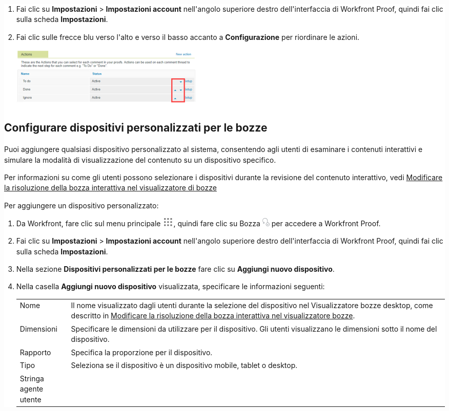 1. Fai clic su **Impostazioni** > **Impostazioni account** nell&#39;angolo superiore destro dell&#39;interfaccia di Workfront Proof, quindi fai clic sulla scheda **Impostazioni**.

1. Fai clic sulle frecce blu verso l&#39;alto e verso il basso accanto a **Configurazione** per riordinare le azioni.

   ![Riordina_azioni.png](assets/re-order-actions-350x103.png)

## Configurare dispositivi personalizzati per le bozze

Puoi aggiungere qualsiasi dispositivo personalizzato al sistema, consentendo agli utenti di esaminare i contenuti interattivi e simulare la modalità di visualizzazione del contenuto su un dispositivo specifico.

Per informazioni su come gli utenti possono selezionare i dispositivi durante la revisione del contenuto interattivo, vedi [Modificare la risoluzione della bozza interattiva nel visualizzatore di bozze](../../../review-and-approve-work/proofing/reviewing-proofs-within-workfront/review-a-proof/view-interactive-content-as-it-appears-in-device.md)

Per aggiungere un dispositivo personalizzato:

1. Da Workfront, fare clic sul menu principale ![](assets/main-menu-icon.png), quindi fare clic su Bozza ![](assets/proofing-in-main-menu.png) per accedere a Workfront Proof.

1. Fai clic su **Impostazioni** > **Impostazioni account** nell&#39;angolo superiore destro dell&#39;interfaccia di Workfront Proof, quindi fai clic sulla scheda **Impostazioni**.

1. Nella sezione **Dispositivi personalizzati per le bozze** fare clic su **Aggiungi nuovo dispositivo**.

1. Nella casella **Aggiungi nuovo dispositivo** visualizzata, specificare le informazioni seguenti:

   <table style="table-layout:auto"> 
    <col> 
    <col> 
    <tbody> 
     <tr> 
      <td role="rowheader">Nome</td> 
      <td>Il nome visualizzato dagli utenti durante la selezione del dispositivo nel Visualizzatore bozze desktop, come descritto in <a href="../../../review-and-approve-work/proofing/reviewing-proofs-within-workfront/review-a-proof/view-interactive-content-as-it-appears-in-device.md" class="MCXref xref">Modificare la risoluzione della bozza interattiva nel visualizzatore bozze</a>.</td> 
     </tr> 
     <tr> 
      <td role="rowheader">Dimensioni</td> 
      <td>Specificare le dimensioni da utilizzare per il dispositivo. Gli utenti visualizzano le dimensioni sotto il nome del dispositivo.</td> 
     </tr> 
     <tr> 
      <td role="rowheader">Rapporto</td> 
      <td>Specifica la proporzione per il dispositivo.</td> 
     </tr> 
     <tr> 
      <td role="rowheader">Tipo</td> 
      <td>Seleziona se il dispositivo è un dispositivo mobile, tablet o desktop.</td> 
     </tr> 
     <tr> 
      <td role="rowheader">Stringa agente utente</td> 